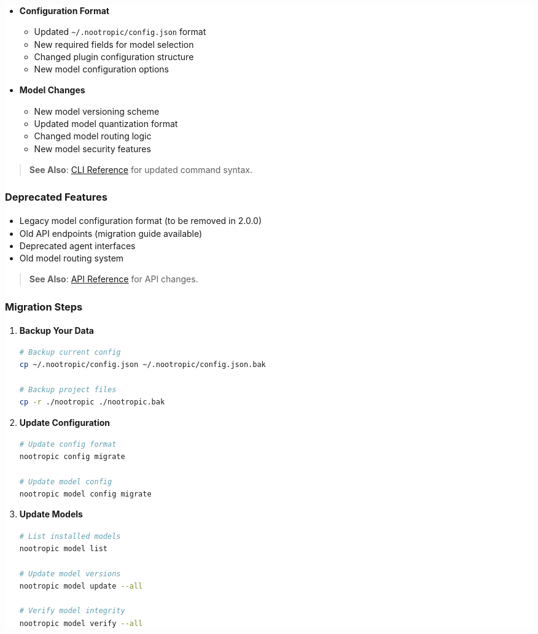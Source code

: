 * **Configuration Format**
  * Updated `~/.nootropic/config.json` format
  * New required fields for model selection
  * Changed plugin configuration structure
  * New model configuration options

* **Model Changes**
  * New model versioning scheme
  * Updated model quantization format
  * Changed model routing logic
  * New model security features

> **See Also**: [CLI Reference](../CLI_REFERENCE.md) for updated command syntax.

### Deprecated Features

* Legacy model configuration format (to be removed in 2.0.0)
* Old API endpoints (migration guide available)
* Deprecated agent interfaces
* Old model routing system

> **See Also**: [API Reference](../API_REFERENCE.md) for API changes.

### Migration Steps

1. **Backup Your Data**

   ```bash
   # Backup current config
   cp ~/.nootropic/config.json ~/.nootropic/config.json.bak

   # Backup project files
   cp -r ./nootropic ./nootropic.bak
   ```

2. **Update Configuration**

   ```bash
   # Update config format
   nootropic config migrate

   # Update model config
   nootropic model config migrate
   ```

3. **Update Models**

   ```bash
   # List installed models
   nootropic model list

   # Update model versions
   nootropic model update --all

   # Verify model integrity
   nootropic model verify --all
   ```
